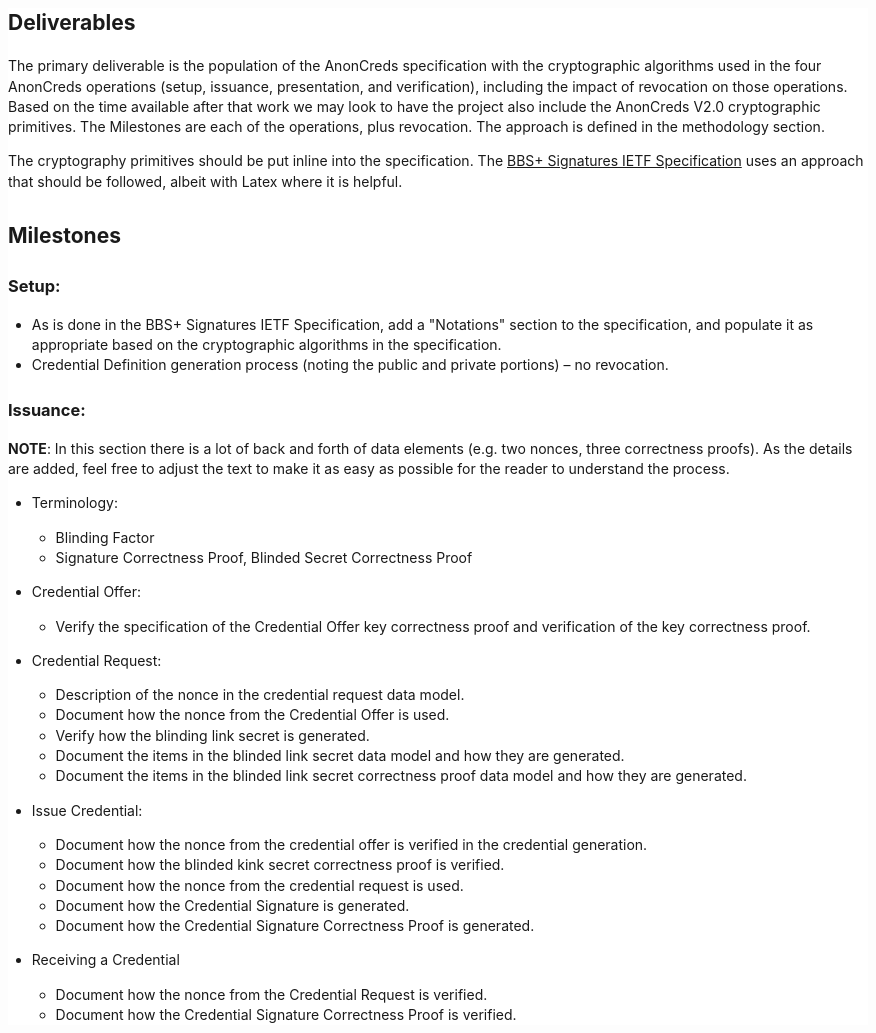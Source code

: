 ## **Deliverables**

The primary deliverable is the population of the AnonCreds specification with the cryptographic algorithms used in the four AnonCreds operations (setup, issuance, presentation, and verification), including the impact of revocation on those operations. Based on the time available after that work we may look to have the project also include the AnonCreds V2.0 cryptographic primitives. The Milestones are each of the operations, plus revocation. The approach is defined in the methodology section.

The cryptography primitives should be put inline into the specification. The [BBS+ Signatures IETF Specification](https://www.ietf.org/archive/id/draft-looker-cfrg-bbs-signatures-01.html) uses an approach that should be followed, albeit with Latex where it is helpful.

## **Milestones**

### **Setup:**

- As is done in the BBS+ Signatures IETF Specification, add a "Notations" section to the specification, and populate it as appropriate based on the cryptographic algorithms in the specification.
- Credential Definition generation process (noting the public and private portions) – no revocation.

### **Issuance:**

**NOTE**: In this section there is a lot of back and forth of data elements (e.g. two nonces, three correctness proofs). As the details are added, feel free to adjust the text to make it as easy as possible for the reader to understand the process.

- Terminology:
  
  - Blinding Factor
  - Signature Correctness Proof, Blinded Secret Correctness Proof
- Credential Offer:
  
  - Verify the specification of the Credential Offer key correctness proof and verification of the key correctness proof.
- Credential Request:
  
  - Description of the nonce in the credential request data model.
  - Document how the nonce from the Credential Offer is used.
  - Verify how the blinding link secret is generated.
  - Document the items in the blinded link secret data model and how they are generated.
  - Document the items in the blinded link secret correctness proof data model and how they are generated.
- Issue Credential:
  
  - Document how the nonce from the credential offer is verified in the credential generation.
  - Document how the blinded kink secret correctness proof is verified.
  - Document how the nonce from the credential request is used.
  - Document how the Credential Signature is generated.
  - Document how the Credential Signature Correctness Proof is generated.
- Receiving a Credential
  
  - Document how the nonce from the Credential Request is verified.
  - Document how the Credential Signature Correctness Proof is verified.
